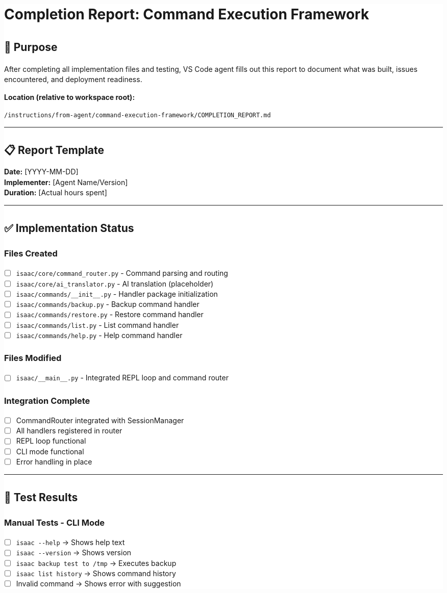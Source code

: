 # Completion Report: Command Execution Framework

## 🎯 Purpose

After completing all implementation files and testing, VS Code agent fills out this report to document what was built, issues encountered, and deployment readiness.

**Location (relative to workspace root):**
```
/instructions/from-agent/command-execution-framework/COMPLETION_REPORT.md
```

---

## 📋 Report Template

**Date:** [YYYY-MM-DD]  
**Implementer:** [Agent Name/Version]  
**Duration:** [Actual hours spent]

---

## ✅ Implementation Status

### Files Created
- [ ] `isaac/core/command_router.py` - Command parsing and routing
- [ ] `isaac/core/ai_translator.py` - AI translation (placeholder)
- [ ] `isaac/commands/__init__.py` - Handler package initialization
- [ ] `isaac/commands/backup.py` - Backup command handler
- [ ] `isaac/commands/restore.py` - Restore command handler
- [ ] `isaac/commands/list.py` - List command handler
- [ ] `isaac/commands/help.py` - Help command handler

### Files Modified
- [ ] `isaac/__main__.py` - Integrated REPL loop and command router

### Integration Complete
- [ ] CommandRouter integrated with SessionManager
- [ ] All handlers registered in router
- [ ] REPL loop functional
- [ ] CLI mode functional
- [ ] Error handling in place

---

## 🧪 Test Results

### Manual Tests - CLI Mode
- [ ] `isaac --help` → Shows help text
- [ ] `isaac --version` → Shows version
- [ ] `isaac backup test to /tmp` → Executes backup
- [ ] `isaac list history` → Shows command history
- [ ] Invalid command → Shows error with suggestion
